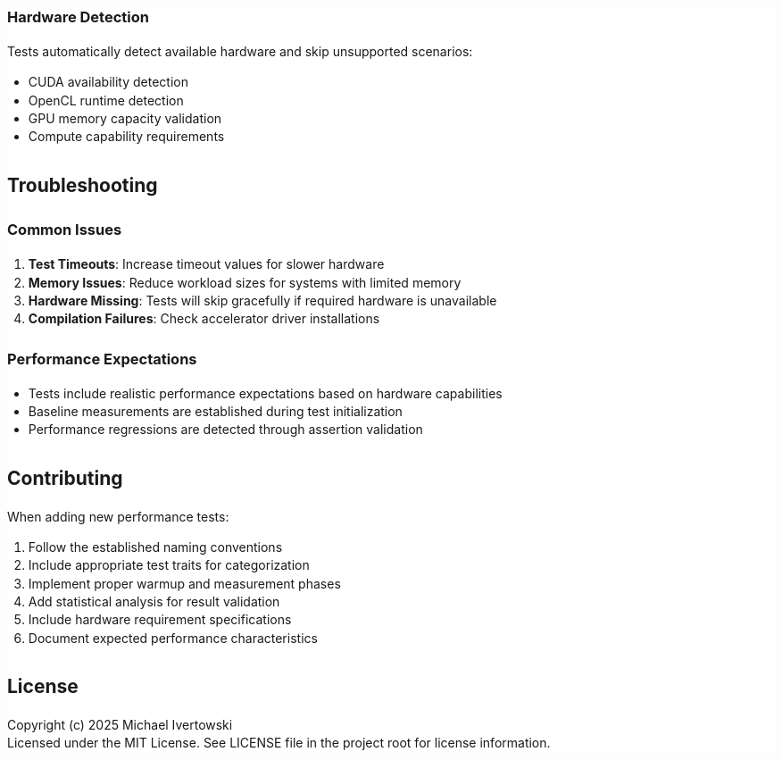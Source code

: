 ### Hardware Detection
Tests automatically detect available hardware and skip unsupported scenarios:
- CUDA availability detection
- OpenCL runtime detection  
- GPU memory capacity validation
- Compute capability requirements

## Troubleshooting

### Common Issues
1. **Test Timeouts**: Increase timeout values for slower hardware
2. **Memory Issues**: Reduce workload sizes for systems with limited memory
3. **Hardware Missing**: Tests will skip gracefully if required hardware is unavailable
4. **Compilation Failures**: Check accelerator driver installations

### Performance Expectations
- Tests include realistic performance expectations based on hardware capabilities
- Baseline measurements are established during test initialization
- Performance regressions are detected through assertion validation

## Contributing

When adding new performance tests:
1. Follow the established naming conventions
2. Include appropriate test traits for categorization
3. Implement proper warmup and measurement phases
4. Add statistical analysis for result validation
5. Include hardware requirement specifications
6. Document expected performance characteristics

## License

Copyright (c) 2025 Michael Ivertowski  
Licensed under the MIT License. See LICENSE file in the project root for license information.